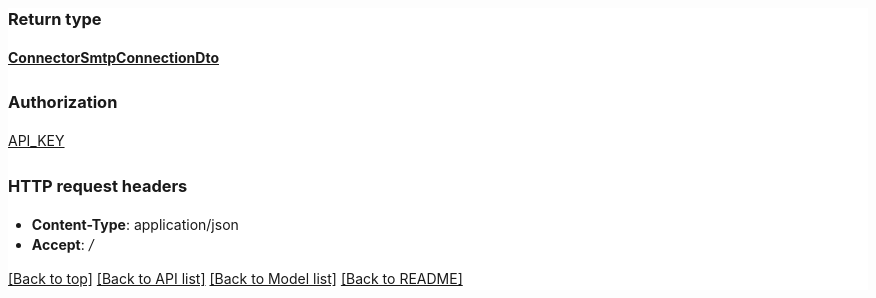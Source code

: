### Return type

[**ConnectorSmtpConnectionDto**](ConnectorSmtpConnectionDto)

### Authorization

[API_KEY](../README#API_KEY)

### HTTP request headers

 - **Content-Type**: application/json
 - **Accept**: */*

[[Back to top]](#) [[Back to API list]](../README#documentation-for-api-endpoints) [[Back to Model list]](../README#documentation-for-models) [[Back to README]](../README)

